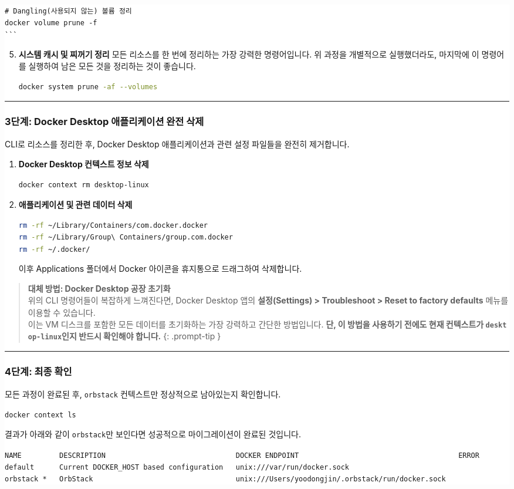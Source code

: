     # Dangling(사용되지 않는) 볼륨 정리
    docker volume prune -f
    ```

5.  **시스템 캐시 및 찌꺼기 정리**
    모든 리소스를 한 번에 정리하는 가장 강력한 명령어입니다. 위 과정을 개별적으로 실행했더라도, 마지막에 이 명령어를 실행하여 남은 모든 것을 정리하는 것이 좋습니다.

    ```sh
    docker system prune -af --volumes
    ```

-----

### 3단계: Docker Desktop 애플리케이션 완전 삭제

CLI로 리소스를 정리한 후, Docker Desktop 애플리케이션과 관련 설정 파일들을 완전히 제거합니다.

1.  **Docker Desktop 컨텍스트 정보 삭제**

    ```sh
    docker context rm desktop-linux
    ```

2.  **애플리케이션 및 관련 데이터 삭제**

    ```sh
    rm -rf ~/Library/Containers/com.docker.docker
    rm -rf ~/Library/Group\ Containers/group.com.docker
    rm -rf ~/.docker/
    ```

    이후 Applications 폴더에서 Docker 아이콘을 휴지통으로 드래그하여 삭제합니다.

> **대체 방법: Docker Desktop 공장 초기화**  
> 위의 CLI 명령어들이 복잡하게 느껴진다면, Docker Desktop 앱의 **설정(Settings) \> Troubleshoot \> Reset to factory defaults** 메뉴를 이용할 수 있습니다.  
> 이는 VM 디스크를 포함한 모든 데이터를 초기화하는 가장 강력하고 간단한 방법입니다. **단, 이 방법을 사용하기 전에도 현재 컨텍스트가 `desktop-linux`인지 반드시 확인해야 합니다.**
{: .prompt-tip }

-----

### **4단계: 최종 확인**

모든 과정이 완료된 후, `orbstack` 컨텍스트만 정상적으로 남아있는지 확인합니다.

```sh
docker context ls
```

결과가 아래와 같이 `orbstack`만 보인다면 성공적으로 마이그레이션이 완료된 것입니다.

```
NAME         DESCRIPTION                               DOCKER ENDPOINT                                      ERROR
default      Current DOCKER_HOST based configuration   unix:///var/run/docker.sock
orbstack *   OrbStack                                  unix:///Users/yoodongjin/.orbstack/run/docker.sock
```

